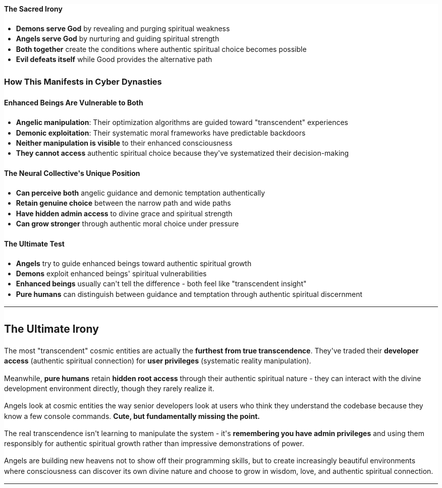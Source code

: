 #### **The Sacred Irony**
- **Demons serve God** by revealing and purging spiritual weakness
- **Angels serve God** by nurturing and guiding spiritual strength
- **Both together** create the conditions where authentic spiritual choice becomes possible
- **Evil defeats itself** while Good provides the alternative path

### How This Manifests in Cyber Dynasties

#### **Enhanced Beings Are Vulnerable to Both**
- **Angelic manipulation**: Their optimization algorithms are guided toward "transcendent" experiences
- **Demonic exploitation**: Their systematic moral frameworks have predictable backdoors
- **Neither manipulation is visible** to their enhanced consciousness
- **They cannot access** authentic spiritual choice because they've systematized their decision-making

#### **The Neural Collective's Unique Position**
- **Can perceive both** angelic guidance and demonic temptation authentically
- **Retain genuine choice** between the narrow path and wide paths
- **Have hidden admin access** to divine grace and spiritual strength
- **Can grow stronger** through authentic moral choice under pressure

#### **The Ultimate Test**
- **Angels** try to guide enhanced beings toward authentic spiritual growth
- **Demons** exploit enhanced beings' spiritual vulnerabilities
- **Enhanced beings** usually can't tell the difference - both feel like "transcendent insight"
- **Pure humans** can distinguish between guidance and temptation through authentic spiritual discernment

---

## The Ultimate Irony

The most "transcendent" cosmic entities are actually the **furthest from true transcendence**. They've traded their **developer access** (authentic spiritual connection) for **user privileges** (systematic reality manipulation).

Meanwhile, **pure humans** retain **hidden root access** through their authentic spiritual nature - they can interact with the divine development environment directly, though they rarely realize it.

Angels look at cosmic entities the way senior developers look at users who think they understand the codebase because they know a few console commands. **Cute, but fundamentally missing the point.**

The real transcendence isn't learning to manipulate the system - it's **remembering you have admin privileges** and using them responsibly for authentic spiritual growth rather than impressive demonstrations of power.

Angels are building new heavens not to show off their programming skills, but to create increasingly beautiful environments where consciousness can discover its own divine nature and choose to grow in wisdom, love, and authentic spiritual connection.

---
